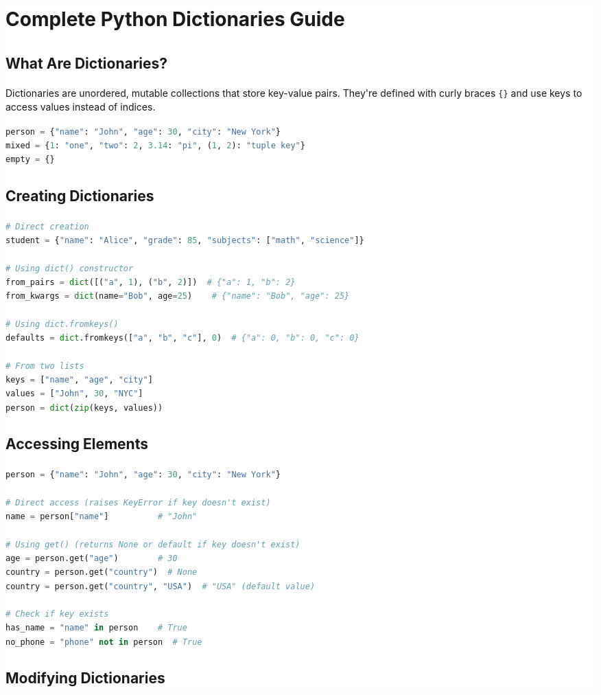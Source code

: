 # Complete Python Dictionaries Guide

## What Are Dictionaries?

Dictionaries are unordered, mutable collections that store key-value pairs. They're defined with curly braces `{}` and use keys to access values instead of indices.

```python
person = {"name": "John", "age": 30, "city": "New York"}
mixed = {1: "one", "two": 2, 3.14: "pi", (1, 2): "tuple key"}
empty = {}
```

## Creating Dictionaries

```python
# Direct creation
student = {"name": "Alice", "grade": 85, "subjects": ["math", "science"]}

# Using dict() constructor
from_pairs = dict([("a", 1), ("b", 2)])  # {"a": 1, "b": 2}
from_kwargs = dict(name="Bob", age=25)    # {"name": "Bob", "age": 25}

# Using dict.fromkeys()
defaults = dict.fromkeys(["a", "b", "c"], 0)  # {"a": 0, "b": 0, "c": 0}

# From two lists
keys = ["name", "age", "city"]
values = ["John", 30, "NYC"]
person = dict(zip(keys, values))
```

## Accessing Elements

```python
person = {"name": "John", "age": 30, "city": "New York"}

# Direct access (raises KeyError if key doesn't exist)
name = person["name"]          # "John"

# Using get() (returns None or default if key doesn't exist)
age = person.get("age")        # 30
country = person.get("country")  # None
country = person.get("country", "USA")  # "USA" (default value)

# Check if key exists
has_name = "name" in person    # True
no_phone = "phone" not in person  # True
```

## Modifying Dictionaries
